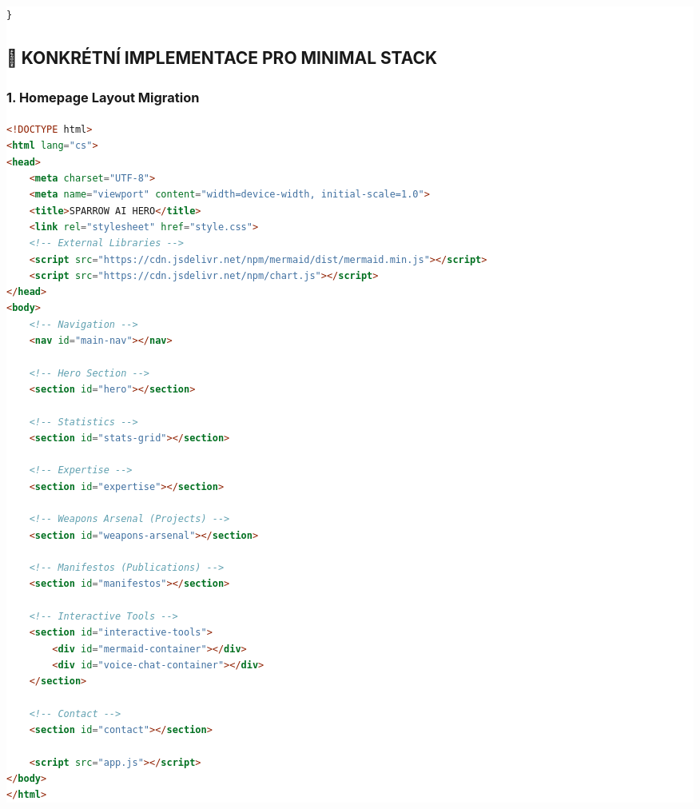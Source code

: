 ```css
}
```

## 🎯 KONKRÉTNÍ IMPLEMENTACE PRO MINIMAL STACK

### **1. Homepage Layout Migration**
```html
<!DOCTYPE html>
<html lang="cs">
<head>
    <meta charset="UTF-8">
    <meta name="viewport" content="width=device-width, initial-scale=1.0">
    <title>SPARROW AI HERO</title>
    <link rel="stylesheet" href="style.css">
    <!-- External Libraries -->
    <script src="https://cdn.jsdelivr.net/npm/mermaid/dist/mermaid.min.js"></script>
    <script src="https://cdn.jsdelivr.net/npm/chart.js"></script>
</head>
<body>
    <!-- Navigation -->
    <nav id="main-nav"></nav>
    
    <!-- Hero Section -->
    <section id="hero"></section>
    
    <!-- Statistics -->
    <section id="stats-grid"></section>
    
    <!-- Expertise -->
    <section id="expertise"></section>
    
    <!-- Weapons Arsenal (Projects) -->
    <section id="weapons-arsenal"></section>
    
    <!-- Manifestos (Publications) -->  
    <section id="manifestos"></section>
    
    <!-- Interactive Tools -->
    <section id="interactive-tools">
        <div id="mermaid-container"></div>
        <div id="voice-chat-container"></div>
    </section>
    
    <!-- Contact -->
    <section id="contact"></section>
    
    <script src="app.js"></script>
</body>
</html>
```

